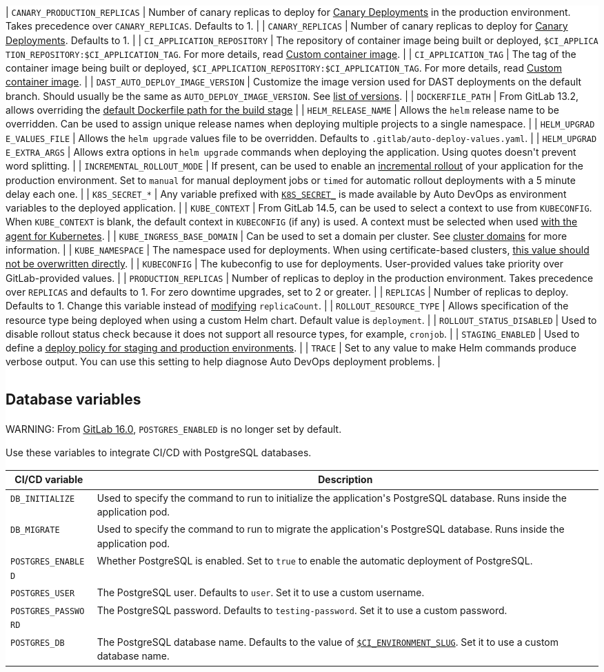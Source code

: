 | `CANARY_PRODUCTION_REPLICAS`            | Number of canary replicas to deploy for [Canary Deployments](../../user/project/canary_deployments.md) in the production environment. Takes precedence over `CANARY_REPLICAS`. Defaults to 1. |
| `CANARY_REPLICAS`                       | Number of canary replicas to deploy for [Canary Deployments](../../user/project/canary_deployments.md). Defaults to 1. |
| `CI_APPLICATION_REPOSITORY`             | The repository of container image being built or deployed, `$CI_APPLICATION_REPOSITORY:$CI_APPLICATION_TAG`. For more details, read [Custom container image](customize.md#custom-container-image). |
| `CI_APPLICATION_TAG`                    | The tag of the container image being built or deployed, `$CI_APPLICATION_REPOSITORY:$CI_APPLICATION_TAG`. For more details, read [Custom container image](customize.md#custom-container-image). |
| `DAST_AUTO_DEPLOY_IMAGE_VERSION`        | Customize the image version used for DAST deployments on the default branch. Should usually be the same as `AUTO_DEPLOY_IMAGE_VERSION`. See [list of versions](https://gitlab.com/gitlab-org/cluster-integration/auto-deploy-image/-/releases). |
| `DOCKERFILE_PATH`                       | From GitLab 13.2, allows overriding the [default Dockerfile path for the build stage](customize.md#custom-dockerfiles) |
| `HELM_RELEASE_NAME`                     | Allows the `helm` release name to be overridden. Can be used to assign unique release names when deploying multiple projects to a single namespace. |
| `HELM_UPGRADE_VALUES_FILE`              | Allows the `helm upgrade` values file to be overridden. Defaults to `.gitlab/auto-deploy-values.yaml`. |
| `HELM_UPGRADE_EXTRA_ARGS`               | Allows extra options in `helm upgrade` commands when deploying the application. Using quotes doesn't prevent word splitting. |
| `INCREMENTAL_ROLLOUT_MODE`              | If present, can be used to enable an [incremental rollout](#incremental-rollout-to-production) of your application for the production environment. Set to `manual` for manual deployment jobs or `timed` for automatic rollout deployments with a 5 minute delay each one. |
| `K8S_SECRET_*`                          | Any variable prefixed with [`K8S_SECRET_`](#configure-application-secret-variables) is made available by Auto DevOps as environment variables to the deployed application. |
| `KUBE_CONTEXT`                          | From GitLab 14.5, can be used to select a context to use from `KUBECONFIG`. When `KUBE_CONTEXT` is blank, the default context in `KUBECONFIG` (if any) is used. A context must be selected when used [with the agent for Kubernetes](../../user/clusters/agent/ci_cd_workflow.md). |
| `KUBE_INGRESS_BASE_DOMAIN`              | Can be used to set a domain per cluster. See [cluster domains](../../user/project/clusters/gitlab_managed_clusters.md#base-domain) for more information. |
| `KUBE_NAMESPACE`                        | The namespace used for deployments. When using certificate-based clusters, [this value should not be overwritten directly](../../user/project/clusters/deploy_to_cluster.md#custom-namespace). |
| `KUBECONFIG`                            | The kubeconfig to use for deployments. User-provided values take priority over GitLab-provided values. |
| `PRODUCTION_REPLICAS`                   | Number of replicas to deploy in the production environment. Takes precedence over `REPLICAS` and defaults to 1. For zero downtime upgrades, set to 2 or greater. |
| `REPLICAS`                              | Number of replicas to deploy. Defaults to 1. Change this variable instead of [modifying](customize.md#customize-helm-chart-values) `replicaCount`. |
| `ROLLOUT_RESOURCE_TYPE`                 | Allows specification of the resource type being deployed when using a custom Helm chart. Default value is `deployment`. |
| `ROLLOUT_STATUS_DISABLED`               | Used to disable rollout status check because it does not support all resource types, for example, `cronjob`. |
| `STAGING_ENABLED`                       | Used to define a [deploy policy for staging and production environments](#deploy-policy-for-staging-and-production-environments). |
| `TRACE`                                 | Set to any value to make Helm commands produce verbose output. You can use this setting to help diagnose Auto DevOps deployment problems. |

## Database variables

WARNING:
From [GitLab 16.0](https://gitlab.com/gitlab-org/gitlab/-/issues/343988), `POSTGRES_ENABLED` is no longer set by default.

Use these variables to integrate CI/CD with PostgreSQL databases.

| **CI/CD variable**                            | **Description**                    |
|-----------------------------------------|------------------------------------|
| `DB_INITIALIZE`                         | Used to specify the command to run to initialize the application's PostgreSQL database. Runs inside the application pod. |
| `DB_MIGRATE`                            | Used to specify the command to run to migrate the application's PostgreSQL database. Runs inside the application pod. |
| `POSTGRES_ENABLED`                      | Whether PostgreSQL is enabled. Set to `true` to enable the automatic deployment of PostgreSQL. |
| `POSTGRES_USER`                         | The PostgreSQL user. Defaults to `user`. Set it to use a custom username. |
| `POSTGRES_PASSWORD`                     | The PostgreSQL password. Defaults to `testing-password`. Set it to use a custom password. |
| `POSTGRES_DB`                           | The PostgreSQL database name. Defaults to the value of [`$CI_ENVIRONMENT_SLUG`](../../ci/variables/index.md#predefined-cicd-variables). Set it to use a custom database name. |